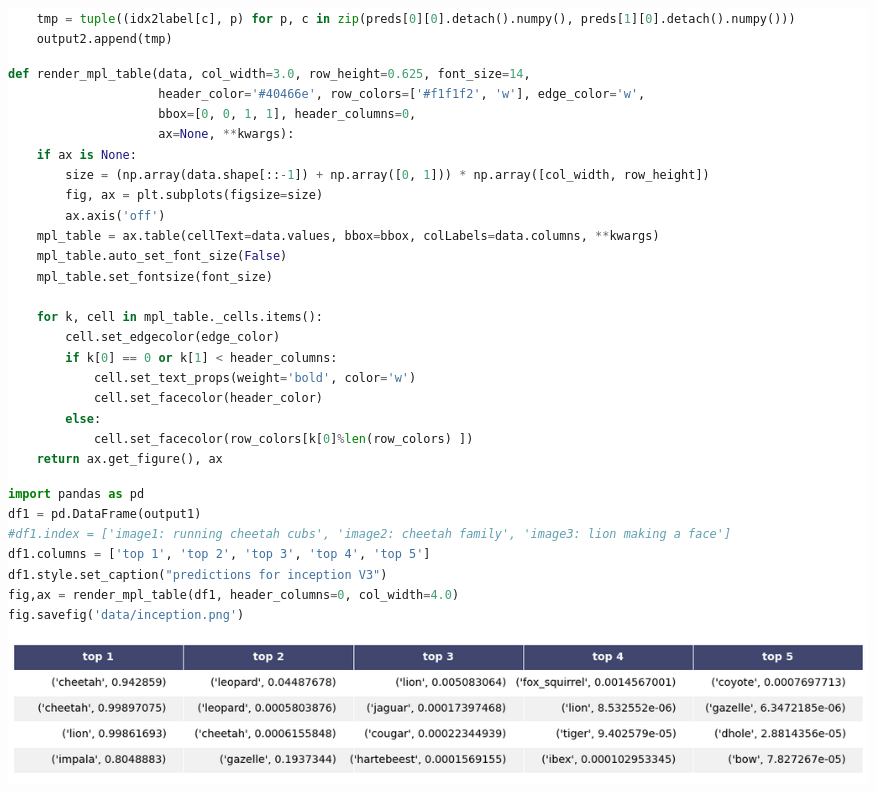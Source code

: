 ```python
    tmp = tuple((idx2label[c], p) for p, c in zip(preds[0][0].detach().numpy(), preds[1][0].detach().numpy()))
    output2.append(tmp)


```


```python
def render_mpl_table(data, col_width=3.0, row_height=0.625, font_size=14,
                     header_color='#40466e', row_colors=['#f1f1f2', 'w'], edge_color='w',
                     bbox=[0, 0, 1, 1], header_columns=0,
                     ax=None, **kwargs):
    if ax is None:
        size = (np.array(data.shape[::-1]) + np.array([0, 1])) * np.array([col_width, row_height])
        fig, ax = plt.subplots(figsize=size)
        ax.axis('off')
    mpl_table = ax.table(cellText=data.values, bbox=bbox, colLabels=data.columns, **kwargs)
    mpl_table.auto_set_font_size(False)
    mpl_table.set_fontsize(font_size)

    for k, cell in mpl_table._cells.items():
        cell.set_edgecolor(edge_color)
        if k[0] == 0 or k[1] < header_columns:
            cell.set_text_props(weight='bold', color='w')
            cell.set_facecolor(header_color)
        else:
            cell.set_facecolor(row_colors[k[0]%len(row_colors) ])
    return ax.get_figure(), ax


```


```python
import pandas as pd
df1 = pd.DataFrame(output1)
#df1.index = ['image1: running cheetah cubs', 'image2: cheetah family', 'image3: lion making a face']
df1.columns = ['top 1', 'top 2', 'top 3', 'top 4', 'top 5']
df1.style.set_caption("predictions for inception V3")
fig,ax = render_mpl_table(df1, header_columns=0, col_width=4.0)
fig.savefig('data/inception.png')

```


    
![png](LimeExample_files/LimeExample_22_0.png)
    